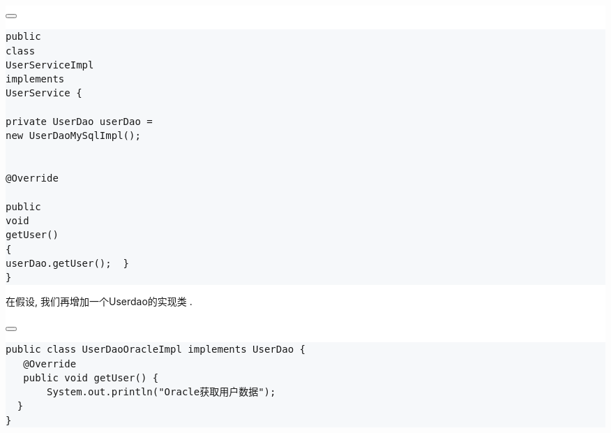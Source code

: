 <code-box id="GChPK4" style="position: relative;display: block;"><button code-id="GChPK4" type="button" class="clipboard code-copay-btn" data-clipboard-action="copy" data-clipboard-target="#pre-GChPK4" aria-label="复制代码" style="color: rgb(153, 153, 153);"><i class="iconfont icon-fuzhi1"></i></button><pre style="font-family: &quot;Ubuntu Mono&quot;, monospace !important; font-size: 14px !important; background-color: rgb(246, 248, 250); overflow: visible; position: relative;" id="pre-GChPK4" class="mCustomScrollbar _mCS_7 mCS-autoHide mCS_no_scrollbar"><div id="mCSB_7" class="mCustomScrollBox mCS-minimal-dark mCSB_vertical_horizontal mCSB_outside" style="max-height: none;" tabindex="0"><div id="mCSB_7_container" class="mCSB_container mCS_y_hidden mCS_no_scrollbar_y mCS_x_hidden mCS_no_scrollbar_x" style="position: relative; top: 0px; left: 0px; width: 100%;" dir="ltr"><code-pre class="code-pre" id="pre-tyhwW4"><code-line class="line-numbers-rows"></code-line><span class="hljs-keyword">public</span> <span class="hljs-class"><span class="hljs-keyword">class</span> <span class="hljs-title">UserServiceImpl</span> <span class="hljs-keyword">implements</span> <span class="hljs-title">UserService</span> </span>{
<code-line class="line-numbers-rows"></code-line>   <span class="hljs-keyword">private</span> UserDao userDao = <span class="hljs-keyword">new</span> UserDaoMySqlImpl();
<code-line class="line-numbers-rows"></code-line>
<code-line class="line-numbers-rows"></code-line>   <span class="hljs-meta">@Override</span>
<code-line class="line-numbers-rows"></code-line>   <span class="hljs-function"><span class="hljs-keyword">public</span> <span class="hljs-keyword">void</span> <span class="hljs-title">getUser</span><span class="hljs-params">()</span> </span>{
<code-line class="line-numbers-rows"></code-line>       userDao.getUser();
<code-line class="line-numbers-rows"></code-line>  }
<code-line class="line-numbers-rows"></code-line>}
</code-pre></div></div><div id="mCSB_7_scrollbar_vertical" class="mCSB_scrollTools mCSB_7_scrollbar mCS-minimal-dark mCSB_scrollTools_vertical" style="display: none;"><div class="mCSB_draggerContainer"><div id="mCSB_7_dragger_vertical" class="mCSB_dragger" style="position: absolute; min-height: 50px; height: 0px; top: 0px;"><div class="mCSB_dragger_bar" style="line-height: 50px;"></div></div><div class="mCSB_draggerRail"></div></div></div><div id="mCSB_7_scrollbar_horizontal" class="mCSB_scrollTools mCSB_7_scrollbar mCS-minimal-dark mCSB_scrollTools_horizontal" style="display: none;"><div class="mCSB_draggerContainer"><div id="mCSB_7_dragger_horizontal" class="mCSB_dragger" style="position: absolute; min-width: 50px; width: 0px; left: 0px;"><div class="mCSB_dragger_bar"></div></div><div class="mCSB_draggerRail"></div></div></div></pre></code-box>
<p>在假设, 我们再增加一个Userdao的实现类 .</p>
<code-box id="fdPd7G" style="position: relative;display: block;"><button code-id="fdPd7G" type="button" class="clipboard code-copay-btn" data-clipboard-action="copy" data-clipboard-target="#pre-fdPd7G" aria-label="复制代码" style="color: rgb(153, 153, 153);"><i class="iconfont icon-fuzhi1"></i></button><pre style="font-family: &quot;Ubuntu Mono&quot;, monospace !important; font-size: 14px !important; background-color: rgb(246, 248, 250); overflow: visible; position: relative;" id="pre-fdPd7G" class="mCustomScrollbar _mCS_8 mCS-autoHide mCS_no_scrollbar"><div id="mCSB_8" class="mCustomScrollBox mCS-minimal-dark mCSB_vertical_horizontal mCSB_outside" style="max-height: none;" tabindex="0"><div id="mCSB_8_container" class="mCSB_container mCS_y_hidden mCS_no_scrollbar_y mCS_x_hidden mCS_no_scrollbar_x" style="position: relative; top: 0px; left: 0px; width: 100%;" dir="ltr"><code-pre class="code-pre" id="pre-5xpcjK"><code-line class="line-numbers-rows"></code-line><span class="hljs-keyword">public</span> <span class="hljs-class"><span class="hljs-keyword">class</span> <span class="hljs-title">UserDaoOracleImpl</span> <span class="hljs-keyword">implements</span> <span class="hljs-title">UserDao</span> </span>{
<code-line class="line-numbers-rows"></code-line>   <span class="hljs-meta">@Override</span>
<code-line class="line-numbers-rows"></code-line>   <span class="hljs-function"><span class="hljs-keyword">public</span> <span class="hljs-keyword">void</span> <span class="hljs-title">getUser</span><span class="hljs-params">()</span> </span>{
<code-line class="line-numbers-rows"></code-line>       System.out.println(<span class="hljs-string">"Oracle获取用户数据"</span>);
<code-line class="line-numbers-rows"></code-line>  }
<code-line class="line-numbers-rows"></code-line>}
</code-pre></div></div><div id="mCSB_8_scrollbar_vertical" class="mCSB_scrollTools mCSB_8_scrollbar mCS-minimal-dark mCSB_scrollTools_vertical" style="display: none;"><div class="mCSB_draggerContainer"><div id="mCSB_8_dragger_vertical" class="mCSB_dragger" style="position: absolute; min-height: 50px; height: 0px; top: 0px;"><div class="mCSB_dragger_bar" style="line-height: 50px;"></div></div><div class="mCSB_draggerRail"></div></div></div><div id="mCSB_8_scrollbar_horizontal" class="mCSB_scrollTools mCSB_8_scrollbar mCS-minimal-dark mCSB_scrollTools_horizontal" style="display: none;"><div class="mCSB_draggerContainer"><div id="mCSB_8_dragger_horizontal" class="mCSB_dragger" style="position: absolute; min-width: 50px; width: 0px; left: 0px;"><div class="mCSB_dragger_bar"></div></div><div class="mCSB_draggerRail"></div></div></div></pre></code-box>